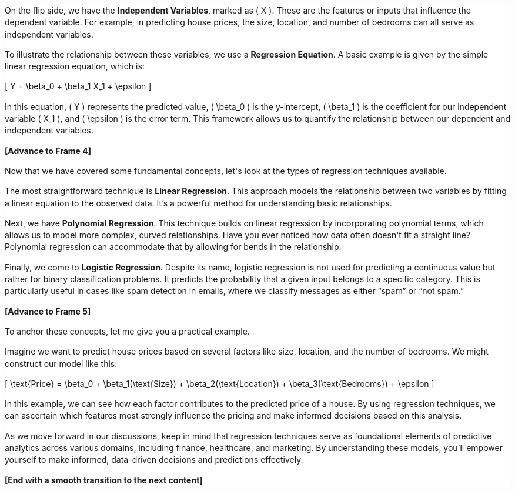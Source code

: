 On the flip side, we have the **Independent Variables**, marked as \( X \). These are the features or inputs that influence the dependent variable. For example, in predicting house prices, the size, location, and number of bedrooms can all serve as independent variables.

To illustrate the relationship between these variables, we use a **Regression Equation**. A basic example is given by the simple linear regression equation, which is:

\[
Y = \beta_0 + \beta_1 X_1 + \epsilon
\]

In this equation, \( Y \) represents the predicted value, \( \beta_0 \) is the y-intercept, \( \beta_1 \) is the coefficient for our independent variable \( X_1 \), and \( \epsilon \) is the error term. This framework allows us to quantify the relationship between our dependent and independent variables.

**[Advance to Frame 4]**

Now that we have covered some fundamental concepts, let's look at the types of regression techniques available.

The most straightforward technique is **Linear Regression**. This approach models the relationship between two variables by fitting a linear equation to the observed data. It’s a powerful method for understanding basic relationships.

Next, we have **Polynomial Regression**. This technique builds on linear regression by incorporating polynomial terms, which allows us to model more complex, curved relationships. Have you ever noticed how data often doesn't fit a straight line? Polynomial regression can accommodate that by allowing for bends in the relationship.

Finally, we come to **Logistic Regression**. Despite its name, logistic regression is not used for predicting a continuous value but rather for binary classification problems. It predicts the probability that a given input belongs to a specific category. This is particularly useful in cases like spam detection in emails, where we classify messages as either “spam” or “not spam.”

**[Advance to Frame 5]**

To anchor these concepts, let me give you a practical example.

Imagine we want to predict house prices based on several factors like size, location, and the number of bedrooms. We might construct our model like this:

\[
\text{Price} = \beta_0 + \beta_1(\text{Size}) + \beta_2(\text{Location}) + \beta_3(\text{Bedrooms}) + \epsilon
\]

In this example, we can see how each factor contributes to the predicted price of a house. By using regression techniques, we can ascertain which features most strongly influence the pricing and make informed decisions based on this analysis.

As we move forward in our discussions, keep in mind that regression techniques serve as foundational elements of predictive analytics across various domains, including finance, healthcare, and marketing. By understanding these models, you’ll empower yourself to make informed, data-driven decisions and predictions effectively.

**[End with a smooth transition to the next content]**
